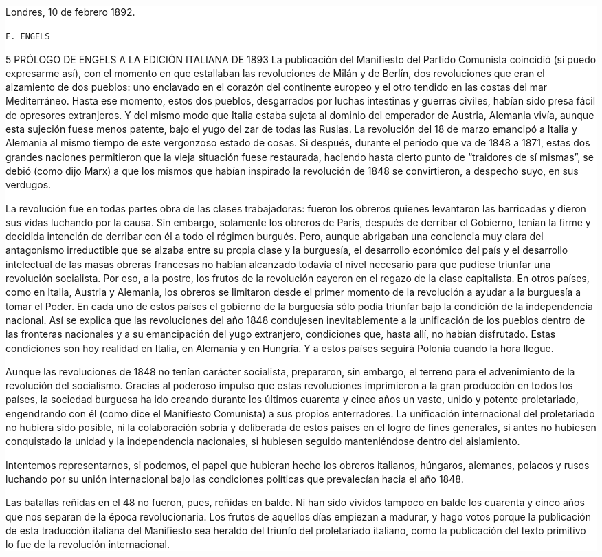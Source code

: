 Londres, 10 de febrero 1892.

    F. ENGELS

 

5
PRÓLOGO DE ENGELS A LA
EDICIÓN ITALIANA DE 1893
La publicación del Manifiesto del Partido Comunista coincidió (si puedo expresarme así), con el momento en que estallaban las revoluciones de Milán y de Berlín, dos revoluciones que eran el alzamiento de dos pueblos: uno enclavado en el corazón del continente europeo y el otro tendido en las costas del mar Mediterráneo.  Hasta ese momento, estos dos pueblos, desgarrados por luchas intestinas y guerras civiles, habían sido presa fácil de opresores extranjeros.  Y del mismo modo que Italia estaba sujeta al dominio del emperador de Austria, Alemania vivía, aunque esta sujeción fuese menos patente, bajo el yugo del zar de todas las Rusias.  La revolución del 18 de marzo emancipó a Italia y Alemania al mismo tiempo de este vergonzoso estado de cosas.  Si después, durante el período que va de 1848 a 1871, estas dos grandes naciones permitieron que la vieja situación fuese restaurada, haciendo hasta cierto punto de “traidores de sí mismas”, se debió (como dijo Marx) a que los mismos que habían inspirado la revolución de 1848 se convirtieron, a despecho suyo, en sus verdugos.

La revolución fue en todas partes obra de las clases trabajadoras: fueron los obreros quienes levantaron las barricadas y dieron sus vidas luchando por la causa.  Sin embargo, solamente los obreros de París, después de derribar el Gobierno, tenían la firme y decidida intención de derribar con él a todo el régimen burgués.  Pero, aunque abrigaban una conciencia muy clara del antagonismo irreductible que se alzaba entre su propia clase y la burguesía, el desarrollo económico del país y el desarrollo intelectual de las masas obreras francesas no habían alcanzado todavía el nivel necesario para que pudiese triunfar una revolución socialista.  Por eso, a la postre, los frutos de la revolución cayeron en el regazo de la clase capitalista.  En otros países, como en Italia, Austria y Alemania, los obreros se limitaron desde el primer momento de la revolución a ayudar a la burguesía a tomar el Poder.  En cada uno de estos países el gobierno de la burguesía sólo podía triunfar bajo la condición de la independencia nacional.  Así se explica que las revoluciones del año 1848 condujesen inevitablemente a la unificación de los pueblos dentro de las fronteras nacionales y a su emancipación del yugo extranjero, condiciones que, hasta allí, no habían disfrutado.  Estas condiciones son hoy realidad en Italia, en Alemania y en Hungría.  Y a estos países seguirá Polonia cuando la hora llegue.

Aunque las revoluciones de 1848 no tenían carácter socialista, prepararon, sin embargo, el terreno para el advenimiento de la revolución del socialismo. Gracias al poderoso impulso que estas revoluciones imprimieron a la gran producción en todos los países, la sociedad burguesa ha ido creando durante los últimos cuarenta y cinco años un vasto, unido y potente proletariado, engendrando con él (como dice el Manifiesto Comunista) a sus propios enterradores.  La unificación internacional del proletariado no hubiera sido posible, ni la colaboración sobria y deliberada de estos países en el logro de fines generales, si antes no hubiesen conquistado la unidad y la independencia nacionales, si hubiesen seguido manteniéndose dentro del aislamiento.

Intentemos representarnos, si podemos, el papel que hubieran hecho los obreros italianos, húngaros, alemanes, polacos y rusos luchando por su unión internacional bajo las condiciones políticas que prevalecían hacia el año 1848.

Las batallas reñidas en el 48 no fueron, pues, reñidas en balde. Ni han sido vividos tampoco en balde los cuarenta y cinco años que nos separan de la época revolucionaria.  Los frutos de aquellos días empiezan a madurar, y hago votos porque la publicación de esta traducción italiana del Manifiesto sea heraldo del triunfo del proletariado italiano, como la publicación del texto primitivo lo fue de la revolución internacional.
